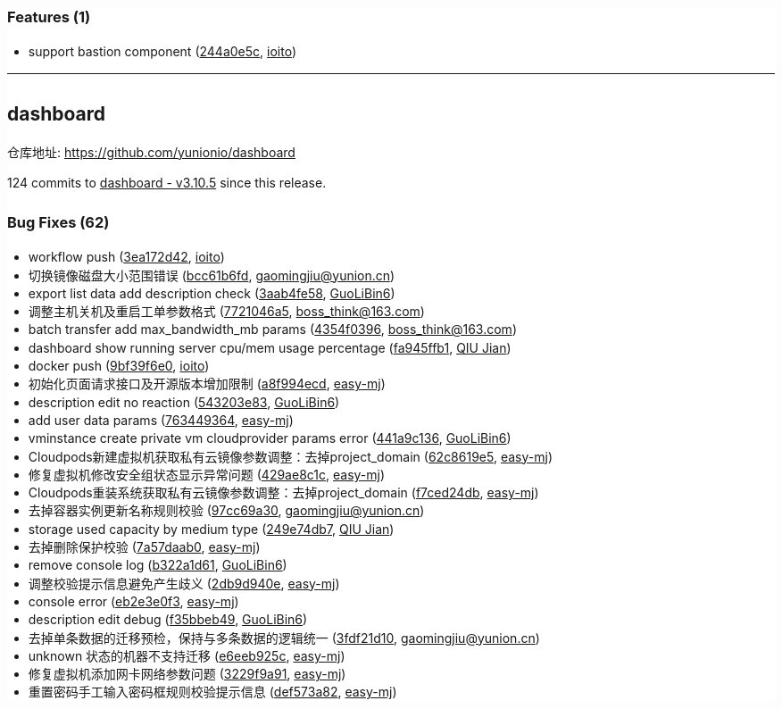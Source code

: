 ### Features (1)
- support bastion component ([244a0e5c](https://github.com/yunionio/cloudpods-operator/commit/244a0e5cf3552f1f32aaaa187c34d9049a5b88ef), [ioito](mailto:qu_xuan@icloud.com))

[cloudpods-operator - v3.10.5]: https://github.com/yunionio/cloudpods-operator/compare/v3.10.4...v3.10.5
-----

## dashboard

仓库地址: https://github.com/yunionio/dashboard

124 commits to [dashboard - v3.10.5] since this release.

### Bug Fixes (62)
- workflow push ([3ea172d42](https://github.com/yunionio/dashboard/commit/3ea172d426332ebe2073dbadbc734b4178eb11dc), [ioito](mailto:qu_xuan@icloud.com))
- 切换镜像磁盘大小范围错误 ([bcc61b6fd](https://github.com/yunionio/dashboard/commit/bcc61b6fd76c35dda0d550ec38a8041af252b22e), [gaomingjiu@yunion.cn](mailto:gaomingjiu@yunion.cn))
- export list data add description check ([3aab4fe58](https://github.com/yunionio/dashboard/commit/3aab4fe588d48525084800103607c367f84f83c0), [GuoLiBin6](mailto:glbin533@163.com))
- 调整主机关机及重启工单参数格式 ([7721046a5](https://github.com/yunionio/dashboard/commit/7721046a510e6e767c660cc6699d96619b194a31), [boss_think@163.com](mailto:boss_think@163.com))
- batch transfer add max_bandwidth_mb params ([4354f0396](https://github.com/yunionio/dashboard/commit/4354f0396878ff326d102a21d6d2dfc3d4f5b4b9), [boss_think@163.com](mailto:boss_think@163.com))
- dashboard show running server cpu/mem usage percentage ([fa945ffb1](https://github.com/yunionio/dashboard/commit/fa945ffb1c693a97680de8719a76f71adb0d79ef), [QIU Jian](mailto:qiujian@yunionyun.com))
- docker push ([9bf39f6e0](https://github.com/yunionio/dashboard/commit/9bf39f6e0f9d577b982921ab34aec62cc3acfda2), [ioito](mailto:qu_xuan@icloud.com))
- 初始化页面请求接口及开源版本增加限制 ([a8f994ecd](https://github.com/yunionio/dashboard/commit/a8f994ecd455bb33958096b7ea4e95807cc953d3), [easy-mj](mailto:boss_think@163.com))
- description edit no reaction ([543203e83](https://github.com/yunionio/dashboard/commit/543203e830245daad9d914eabe1cc2ddf76a678c), [GuoLiBin6](mailto:glbin533@163.com))
- add user data params ([763449364](https://github.com/yunionio/dashboard/commit/76344936434554938154396c968411d7b1f9d79e), [easy-mj](mailto:boss_think@163.com))
- vminstance create private vm cloudprovider params error ([441a9c136](https://github.com/yunionio/dashboard/commit/441a9c13621328febec6c05cc225a8b27a37332d), [GuoLiBin6](mailto:glbin533@163.com))
- Cloudpods新建虚拟机获取私有云镜像参数调整：去掉project_domain ([62c8619e5](https://github.com/yunionio/dashboard/commit/62c8619e53dd0cda9010a16bc4c7c1e3e8a8aa54), [easy-mj](mailto:boss_think@163.com))
- 修复虚拟机修改安全组状态显示异常问题 ([429ae8c1c](https://github.com/yunionio/dashboard/commit/429ae8c1ca5eab4a8bdf2d85a38810150af23d28), [easy-mj](mailto:boss_think@163.com))
- Cloudpods重装系统获取私有云镜像参数调整：去掉project_domain ([f7ced24db](https://github.com/yunionio/dashboard/commit/f7ced24dbf23f98be43202de35014a8554fe06d7), [easy-mj](mailto:boss_think@163.com))
- 去掉容器实例更新名称规则校验 ([97cc69a30](https://github.com/yunionio/dashboard/commit/97cc69a30579bf90ccebd090c85ee3572b3a946a), [gaomingjiu@yunion.cn](mailto:gaomingjiu@yunion.cn))
- storage used capacity by medium type ([249e74db7](https://github.com/yunionio/dashboard/commit/249e74db70f0c8ee0687b4352584af274e3ee9a7), [QIU Jian](mailto:qiujian@yunionyun.com))
- 去掉删除保护校验 ([7a57daab0](https://github.com/yunionio/dashboard/commit/7a57daab0091364c21aca06a5030f6f048277d4c), [easy-mj](mailto:boss_think@163.com))
- remove console log ([b322a1d61](https://github.com/yunionio/dashboard/commit/b322a1d610853f940b2843214b22f217fd4e0133), [GuoLiBin6](mailto:glbin533@163.com))
- 调整校验提示信息避免产生歧义 ([2db9d940e](https://github.com/yunionio/dashboard/commit/2db9d940ee039de2442ff70faaf9358566946442), [easy-mj](mailto:boss_think@163.com))
- console error ([eb2e3e0f3](https://github.com/yunionio/dashboard/commit/eb2e3e0f359bbe116a2ebaec9be92674b8b4d2a1), [easy-mj](mailto:boss_think@163.com))
- description edit debug ([f35bbeb49](https://github.com/yunionio/dashboard/commit/f35bbeb492f4fcc9c99d10d7ddca60b31d0b9689), [GuoLiBin6](mailto:glbin533@163.com))
- 去掉单条数据的迁移预检，保持与多条数据的逻辑统一 ([3fdf21d10](https://github.com/yunionio/dashboard/commit/3fdf21d10327635dfad65af91abc593387a9f638), [gaomingjiu@yunion.cn](mailto:gaomingjiu@yunion.cn))
- unknown 状态的机器不支持迁移 ([e6eeb925c](https://github.com/yunionio/dashboard/commit/e6eeb925c389932c577488d5650b815241211086), [easy-mj](mailto:boss_think@163.com))
- 修复虚拟机添加网卡网络参数问题 ([3229f9a91](https://github.com/yunionio/dashboard/commit/3229f9a919271ff8320b936795aa6d581a2fcb2f), [easy-mj](mailto:boss_think@163.com))
- 重置密码手工输入密码框规则校验提示信息 ([def573a82](https://github.com/yunionio/dashboard/commit/def573a8291006de25292b7716e875acd7758af5), [easy-mj](mailto:boss_think@163.com))

[cloudmux - v3.10.5]: https://github.com/yunionio/cloudmux/compare/v3.10.4...v3.10.5
[cloudpods - v3.10.5]: https://github.com/yunionio/cloudpods/compare/v3.10.4...v3.10.5
[dashboard - v3.10.5]: https://github.com/yunionio/dashboard/compare/v3.10.4...v3.10.5
[kubecomps - v3.10.5]: https://github.com/yunionio/kubecomps/compare/v3.10.4...v3.10.5
[ocboot - v3.10.5]: https://github.com/yunionio/ocboot/compare/v3.10.4...v3.10.5